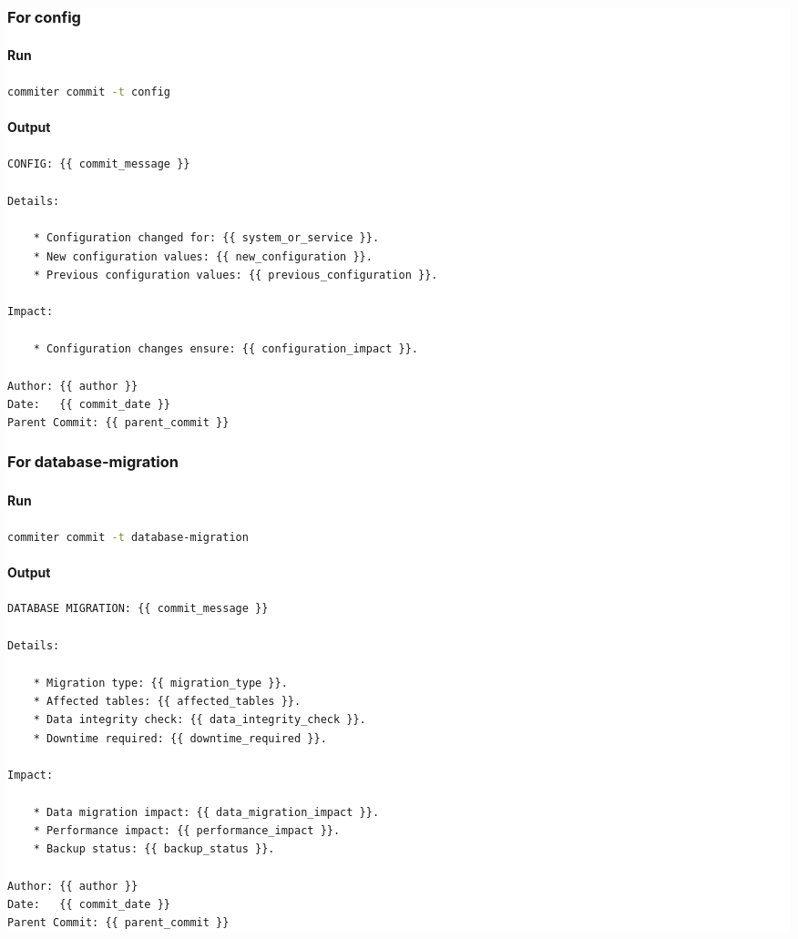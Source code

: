 ### For config

#### Run

```bash
commiter commit -t config
```

#### Output

```text
CONFIG: {{ commit_message }}

Details:

    * Configuration changed for: {{ system_or_service }}.
    * New configuration values: {{ new_configuration }}.
    * Previous configuration values: {{ previous_configuration }}.

Impact:

    * Configuration changes ensure: {{ configuration_impact }}.

Author: {{ author }}
Date:   {{ commit_date }}
Parent Commit: {{ parent_commit }}
```

### For database-migration

#### Run

```bash
commiter commit -t database-migration
```

#### Output

```text
DATABASE MIGRATION: {{ commit_message }}

Details:

    * Migration type: {{ migration_type }}.
    * Affected tables: {{ affected_tables }}.
    * Data integrity check: {{ data_integrity_check }}.
    * Downtime required: {{ downtime_required }}.

Impact:

    * Data migration impact: {{ data_migration_impact }}.
    * Performance impact: {{ performance_impact }}.
    * Backup status: {{ backup_status }}.

Author: {{ author }}
Date:   {{ commit_date }}
Parent Commit: {{ parent_commit }}
```
